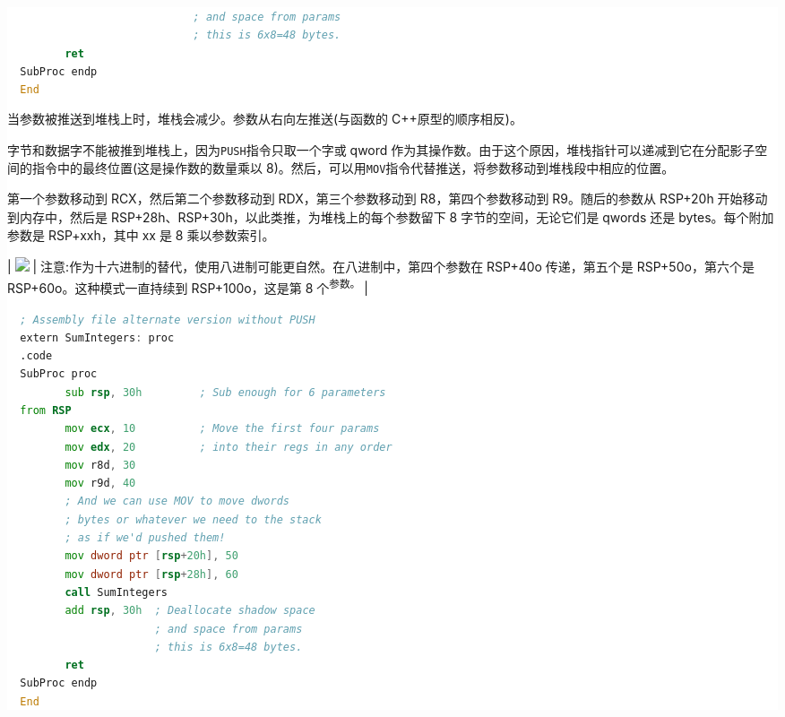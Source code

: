 ```asm
                             ; and space from params
                             ; this is 6x8=48 bytes.
         ret
  SubProc endp
  End

```

当参数被推送到堆栈上时，堆栈会减少。参数从右向左推送(与函数的 C++原型的顺序相反)。

字节和数据字不能被推到堆栈上，因为`PUSH`指令只取一个字或 qword 作为其操作数。由于这个原因，堆栈指针可以递减到它在分配影子空间的指令中的最终位置(这是操作数的数量乘以 8)。然后，可以用`MOV`指令代替推送，将参数移动到堆栈段中相应的位置。

第一个参数移动到 RCX，然后第二个参数移动到 RDX，第三个参数移动到 R8，第四个参数移动到 R9。随后的参数从 RSP+20h 开始移动到内存中，然后是 RSP+28h、RSP+30h，以此类推，为堆栈上的每个参数留下 8 字节的空间，无论它们是 qwords 还是 bytes。每个附加参数是 RSP+xxh，其中 xx 是 8 乘以参数索引。

| ![](../Images/note.png) | 注意:作为十六进制的替代，使用八进制可能更自然。在八进制中，第四个参数在 RSP+40o 传递，第五个是 RSP+50o，第六个是 RSP+60o。这种模式一直持续到 RSP+100o，这是第 8 个<sup>参数。</sup> |

```asm
  ; Assembly file alternate version without PUSH
  extern SumIntegers: proc
  .code
  SubProc proc
         sub rsp, 30h         ; Sub enough for 6 parameters
  from RSP
         mov ecx, 10          ; Move the first four params
         mov edx, 20          ; into their regs in any order
         mov r8d, 30
         mov r9d, 40
         ; And we can use MOV to move dwords
         ; bytes or whatever we need to the stack
         ; as if we'd pushed them!
         mov dword ptr [rsp+20h], 50
         mov dword ptr [rsp+28h], 60
         call SumIntegers
         add rsp, 30h  ; Deallocate shadow space
                       ; and space from params
                       ; this is 6x8=48 bytes.
         ret
  SubProc endp
  End

```